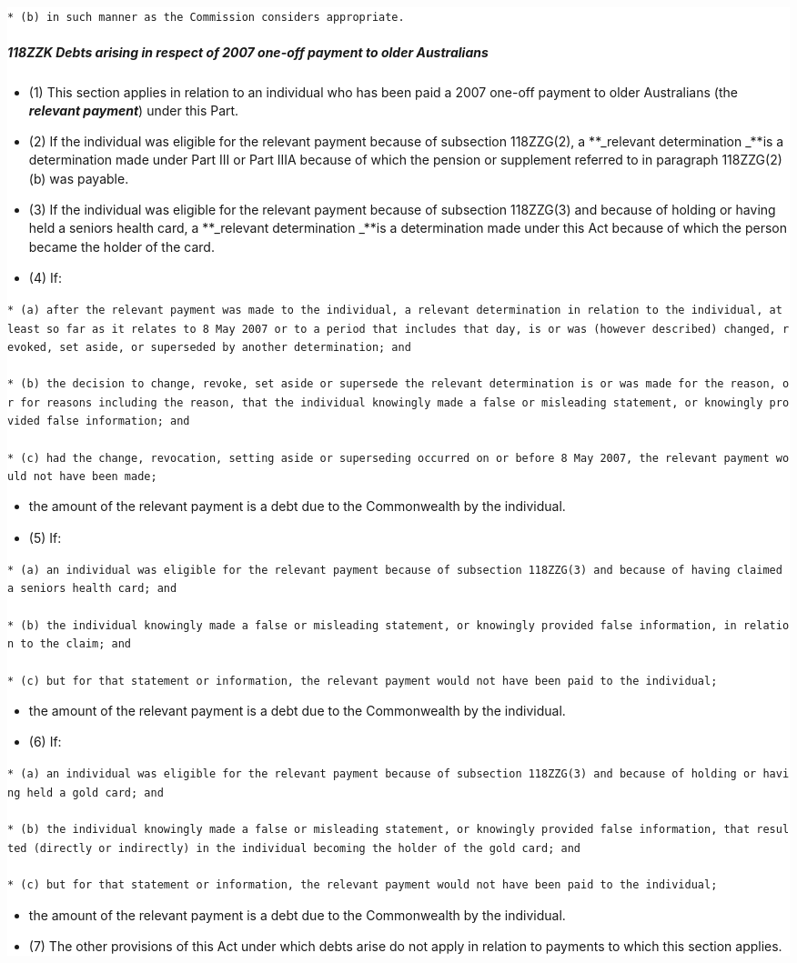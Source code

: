     * (b) in such manner as the Commission considers appropriate.

##### 118ZZK  Debts arising in respect of 2007 one-off payment to older Australians

   * (1) This section applies in relation to an individual who has been paid a 2007 one-off payment to older Australians (the **_relevant payment_**) under this Part.

   * (2) If the individual was eligible for the relevant payment because of subsection 118ZZG(2), a **_relevant determination _**is a determination made under Part III or Part IIIA because of which the pension or supplement referred to in paragraph 118ZZG(2)(b) was payable.

   * (3) If the individual was eligible for the relevant payment because of subsection 118ZZG(3) and because of holding or having held a seniors health card, a **_relevant determination _**is a determination made under this Act because of which the person became the holder of the card.

   * (4) If:

    * (a) after the relevant payment was made to the individual, a relevant determination in relation to the individual, at least so far as it relates to 8 May 2007 or to a period that includes that day, is or was (however described) changed, revoked, set aside, or superseded by another determination; and

    * (b) the decision to change, revoke, set aside or supersede the relevant determination is or was made for the reason, or for reasons including the reason, that the individual knowingly made a false or misleading statement, or knowingly provided false information; and

    * (c) had the change, revocation, setting aside or superseding occurred on or before 8 May 2007, the relevant payment would not have been made;

   * the amount of the relevant payment is a debt due to the Commonwealth by the individual.

   * (5) If:

    * (a) an individual was eligible for the relevant payment because of subsection 118ZZG(3) and because of having claimed a seniors health card; and

    * (b) the individual knowingly made a false or misleading statement, or knowingly provided false information, in relation to the claim; and

    * (c) but for that statement or information, the relevant payment would not have been paid to the individual;

   * the amount of the relevant payment is a debt due to the Commonwealth by the individual.

   * (6) If:

    * (a) an individual was eligible for the relevant payment because of subsection 118ZZG(3) and because of holding or having held a gold card; and

    * (b) the individual knowingly made a false or misleading statement, or knowingly provided false information, that resulted (directly or indirectly) in the individual becoming the holder of the gold card; and

    * (c) but for that statement or information, the relevant payment would not have been paid to the individual;

   * the amount of the relevant payment is a debt due to the Commonwealth by the individual.

   * (7) The other provisions of this Act under which debts arise do not apply in relation to payments to which this section applies.

